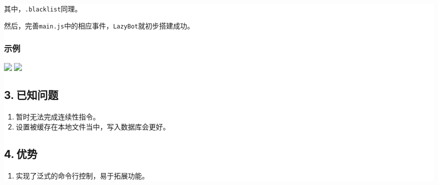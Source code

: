 其中，`.blacklist`同理。

然后，完善`main.js`中的相应事件，`LazyBot`就初步搭建成功。

### 示例

<img src="/assets/2020/commandline-filter/2.jpg" width=500/>
<img src="/assets/2020/commandline-filter/3.jpg" width=500/>

## 3. 已知问题

1. 暂时无法完成连续性指令。
2. 设置被缓存在本地文件当中，写入数据库会更好。

## 4. 优势

1. 实现了泛式的命令行控制，易于拓展功能。
